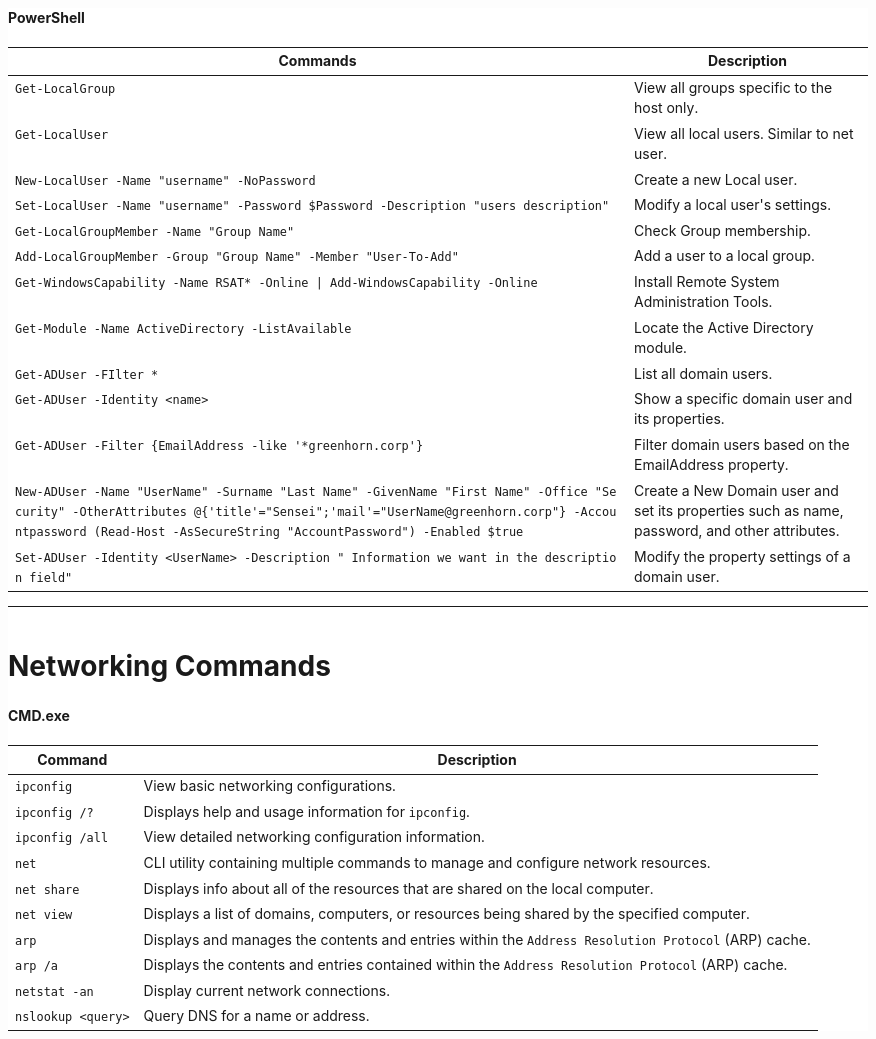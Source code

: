 #### PowerShell

|**Commands**|**Description**|
|---|---|
|`Get-LocalGroup`|View all groups specific to the host only.|
|`Get-LocalUser`|View all local users. Similar to net user.|
|`New-LocalUser -Name "username" -NoPassword`|Create a new Local user.|
|`Set-LocalUser -Name "username" -Password $Password -Description "users description"`|Modify a local user's settings.|
|`Get-LocalGroupMember -Name "Group Name"`|Check Group membership.|
|`Add-LocalGroupMember -Group "Group Name" -Member "User-To-Add"`|Add a user to a local group.|
|`Get-WindowsCapability -Name RSAT* -Online \| Add-WindowsCapability -Online`|Install Remote System Administration Tools.|
|`Get-Module -Name ActiveDirectory -ListAvailable`|Locate the Active Directory module.|
|`Get-ADUser -FIlter *`|List all domain users.|
|`Get-ADUser -Identity <name>`|Show a specific domain user and its properties.|
|`Get-ADUser -Filter {EmailAddress -like '*greenhorn.corp'}`|Filter domain users based on the EmailAddress property.|
|`New-ADUser -Name "UserName" -Surname "Last Name" -GivenName "First Name" -Office "Security" -OtherAttributes @{'title'="Sensei";'mail'="UserName@greenhorn.corp"} -Accountpassword (Read-Host -AsSecureString "AccountPassword") -Enabled $true`|Create a New Domain user and set its properties such as name, password, and other attributes.|
|`Set-ADUser -Identity <UserName> -Description " Information we want in the description field"`|Modify the property settings of a domain user.|

---

# Networking Commands

#### CMD.exe

|**Command**|**Description**|
|---|---|
|`ipconfig`|View basic networking configurations.|
|`ipconfig /?`|Displays help and usage information for `ipconfig`.|
|`ipconfig /all`|View detailed networking configuration information.|
|`net`|CLI utility containing multiple commands to manage and configure network resources.|
|`net share`|Displays info about all of the resources that are shared on the local computer.|
|`net view`|Displays a list of domains, computers, or resources being shared by the specified computer.|
|`arp`|Displays and manages the contents and entries within the `Address Resolution Protocol` (ARP) cache.|
|`arp /a`|Displays the contents and entries contained within the `Address Resolution Protocol` (ARP) cache.|
|`netstat -an`|Display current network connections.|
|`nslookup <query>`|Query DNS for a name or address.|
